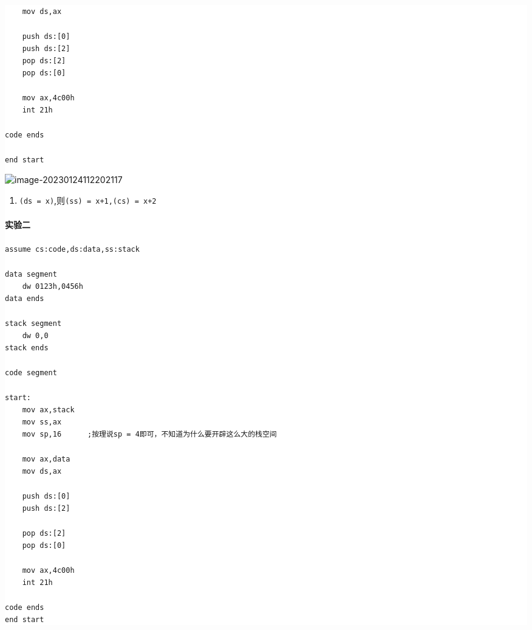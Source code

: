 ```assembly
    mov ds,ax

    push ds:[0]
    push ds:[2]
    pop ds:[2]
    pop ds:[0]

    mov ax,4c00h
    int 21h

code ends

end start
```

![image-20230124112202117](https://cdn.jsdelivr.net/gh/moonchildink/image@main/imgs/image-20230124112202117.png)

1. `(ds = x)`,则`(ss) = x+1,(cs) = x+2`







#### 实验二

```assembly
assume cs:code,ds:data,ss:stack

data segment
    dw 0123h,0456h
data ends

stack segment
    dw 0,0
stack ends

code segment

start:
    mov ax,stack
    mov ss,ax
    mov sp,16      ;按理说sp = 4即可，不知道为什么要开辟这么大的栈空间

    mov ax,data
    mov ds,ax

    push ds:[0]
    push ds:[2]

    pop ds:[2]
    pop ds:[0]

    mov ax,4c00h
    int 21h

code ends
end start
```
